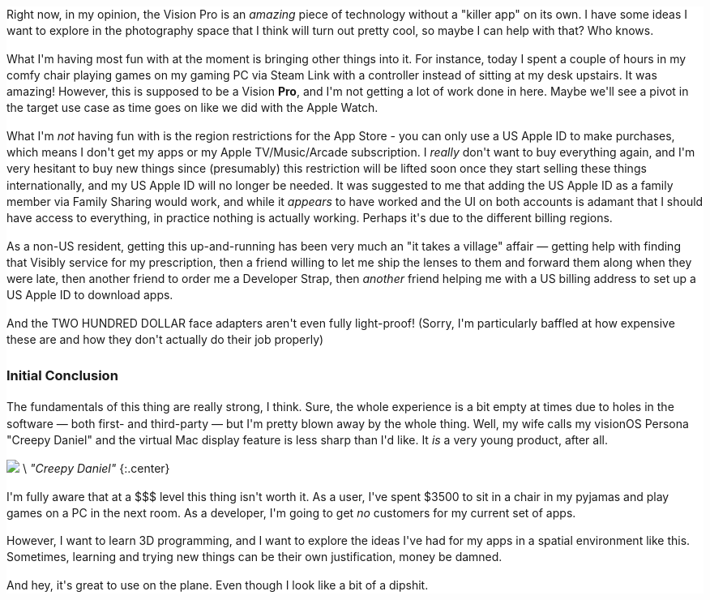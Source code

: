 Right now, in my opinion, the Vision Pro is an *amazing* piece of technology without a "killer app" on its own. I have some ideas I want to explore in the photography space that I think will turn out pretty cool, so maybe I can help with that? Who knows.

What I'm having most fun with at the moment is bringing other things into it. For instance, today I spent a couple of hours in my comfy chair playing games on my gaming PC via Steam Link with a controller instead of sitting at my desk upstairs. It was amazing! However, this is supposed to be a Vision **Pro**, and I'm not getting a lot of work done in here. Maybe we'll see a pivot in the target use case as time goes on like we did with the Apple Watch. 

What I'm *not* having fun with is the region restrictions for the App Store - you can only use a US Apple ID to make purchases, which means I don't get my apps or my Apple TV/Music/Arcade subscription. I *really* don't want to buy everything again, and I'm very hesitant to buy new things since (presumably) this restriction will be lifted soon once they start selling these things internationally, and my US Apple ID will no longer be needed. It was suggested to me that adding the US Apple ID as a family member via Family Sharing would work, and while it *appears* to have worked and the UI on both accounts is adamant that I should have access to everything, in practice nothing is actually working. Perhaps it's due to the different billing regions.

As a non-US resident, getting this up-and-running has been very much an "it takes a village" affair — getting help with finding that Visibly service for my prescription, then a friend willing to let me ship the lenses to them and forward them along when they were late, then another friend to order me a Developer Strap, then *another* friend helping me with a US billing address to set up a US Apple ID to download apps.

And the TWO HUNDRED DOLLAR face adapters aren't even fully light-proof! (Sorry, I'm particularly baffled at how expensive these are and how they don't actually do their job properly)

### Initial Conclusion

The fundamentals of this thing are really strong, I think. Sure, the whole experience is a bit empty at times due to holes in the software — both first- and third-party — but I'm pretty blown away by the whole thing. Well, my wife calls my visionOS Persona "Creepy Daniel" and the virtual Mac display feature is less sharp than I'd like. It *is* a very young product, after all.

<img width="300" src="/pictures/vision-pro-initial-impressions/creepy-daniel.jpg" /> \\
*"Creepy Daniel"* 
{:.center}

I'm fully aware that at a $$$ level this thing isn't worth it. As a user, I've spent $3500 to sit in a chair in my pyjamas and play games on a PC in the next room. As a developer, I'm going to get *no* customers for my current set of apps. 

However, I want to learn 3D programming, and I want to explore the ideas I've had for my apps in a spatial environment like this. Sometimes, learning and trying new things can be their own justification, money be damned.

And hey, it's great to use on the plane. Even though I look like a bit of a dipshit.
